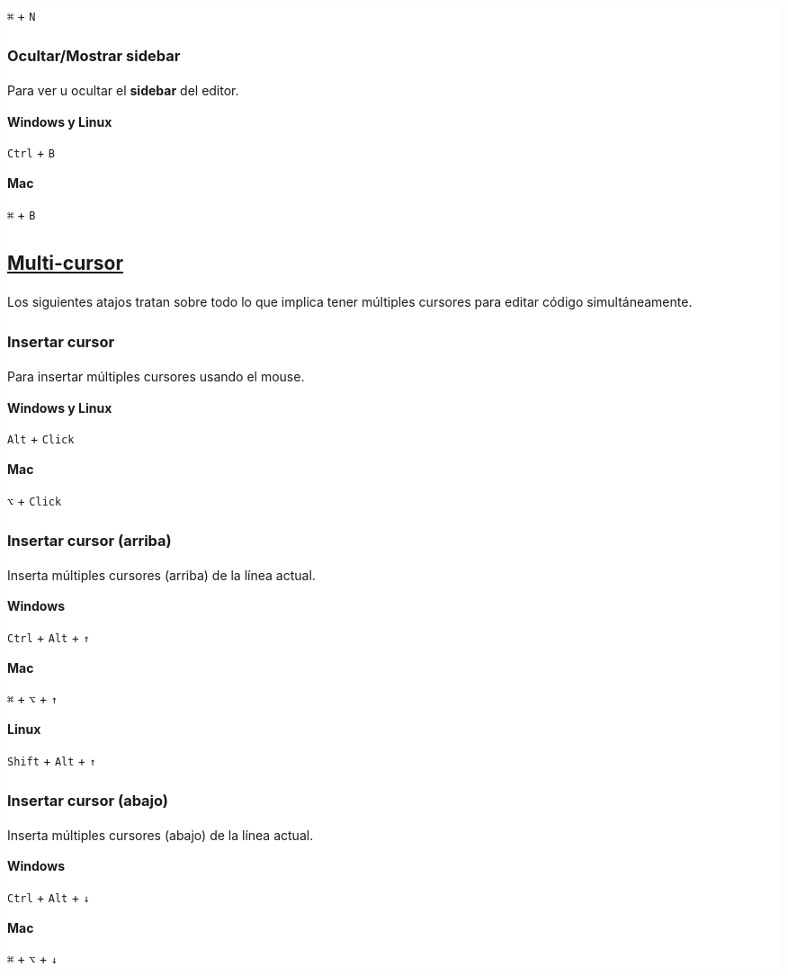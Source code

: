 `⌘` + `N`

### Ocultar/Mostrar sidebar

Para ver u ocultar el **sidebar** del editor.

**Windows y Linux**

`Ctrl` + `B`

**Mac**

`⌘` + `B`

## [Multi-cursor](https://filisantillan.com/blog/vscode-atajos/#multi-cursor)

Los siguientes atajos tratan sobre todo lo que implica tener múltiples cursores para editar código simultáneamente.

### Insertar cursor

Para insertar múltiples cursores usando el mouse.

**Windows y Linux**

`Alt` + `Click`

**Mac**

`⌥` + `Click`

### Insertar cursor (arriba)

Inserta múltiples cursores (arriba) de la línea actual.

**Windows**

`Ctrl` + `Alt` + `↑`

**Mac**

`⌘` + `⌥` + `↑`

**Linux**

`Shift` + `Alt` + `↑`

### Insertar cursor (abajo)

Inserta múltiples cursores (abajo) de la línea actual.

**Windows**

`Ctrl` + `Alt` + `↓`

**Mac**

`⌘` + `⌥` + `↓`
